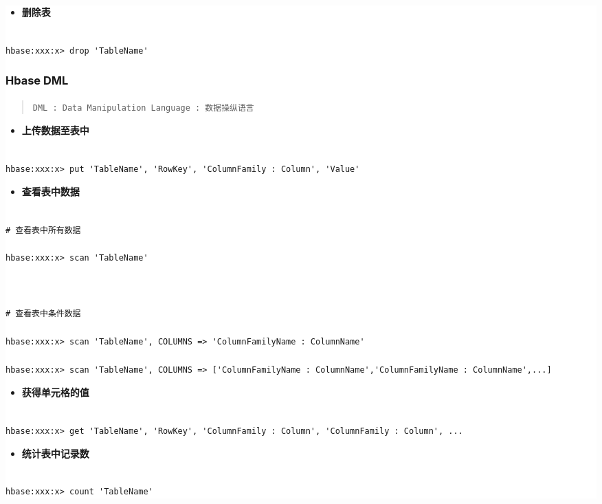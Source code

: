 


- **删除表**

```shell

hbase:xxx:x> drop 'TableName'

```



### Hbase DML

> `DML : Data Manipulation Language : 数据操纵语言`



- **上传数据至表中**

```shell

hbase:xxx:x> put 'TableName', 'RowKey', 'ColumnFamily : Column', 'Value'

```



- **查看表中数据**

```shell

# 查看表中所有数据

hbase:xxx:x> scan 'TableName'

  

# 查看表中条件数据

hbase:xxx:x> scan 'TableName', COLUMNS => 'ColumnFamilyName : ColumnName'

hbase:xxx:x> scan 'TableName', COLUMNS => ['ColumnFamilyName : ColumnName','ColumnFamilyName : ColumnName',...]

```



- **获得单元格的值**

```shell

hbase:xxx:x> get 'TableName', 'RowKey', 'ColumnFamily : Column', 'ColumnFamily : Column', ...

```



- **统计表中记录数**

```shell

hbase:xxx:x> count 'TableName'

```
